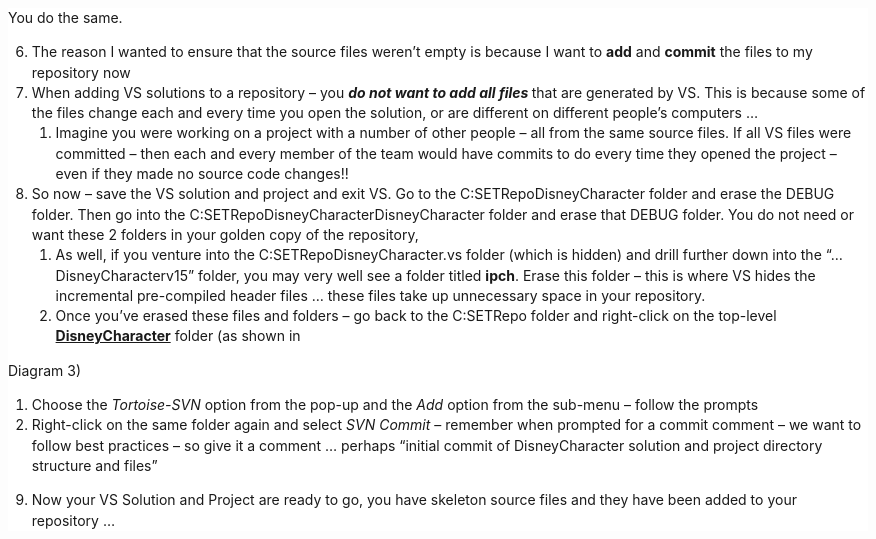   </ul></li>

</ol>

You do the same.

<ol start="6">

 <li>The reason I wanted to ensure that the source files weren’t empty is because I want to <strong>add</strong> and <strong>commit</strong> the files to my repository now</li>

 <li>When adding VS solutions to a repository – you <strong><em>do not want to add all files </em></strong>that are generated by VS.  This is because some of the files change each and every time you open the solution, or are different on different people’s computers …

  <ol>

   <li>Imagine you were working on a project with a number of other people – all from the same source files. If all VS files were committed – then each and every member of the team would have commits to do every time they opened the project – even if they made no source code changes!!</li>

  </ol></li>

 <li>So now – save the VS solution and project and exit VS. Go to the C:SETRepoDisneyCharacter folder and erase the DEBUG folder.  Then go into the C:SETRepoDisneyCharacterDisneyCharacter folder and erase that DEBUG folder. You do not need or want these 2 folders in your golden copy of the repository,

  <ol>

   <li>As well, if you venture into the C:SETRepoDisneyCharacter.vs folder (which is hidden) and drill further down into the “…DisneyCharacterv15” folder, you may very well see a folder titled <strong>ipch</strong>. Erase this folder – this is where VS hides the incremental pre-compiled header files … these files take up unnecessary space in your repository.</li>

   <li>Once you’ve erased these files and folders – go back to the C:SETRepo folder and right-click on the top-level <strong><u>DisneyCharacter</u></strong> folder (as shown in</li>

  </ol></li>

</ol>

Diagram 3)

<ol>

 <li>Choose the <em>Tortoise-SVN</em> option from the pop-up and the <em>Add</em>  option from the sub-menu – follow the prompts</li>

 <li>Right-click on the same folder again and select <em>SVN Commit</em> – remember when prompted for a commit comment – we want to follow best practices – so give it a comment … perhaps “initial commit of DisneyCharacter solution and project directory structure and files”</li>

</ol>

<ol start="9">

 <li>Now your VS Solution and Project are ready to go, you have skeleton source files and they have been added to your repository …

  <ol>
